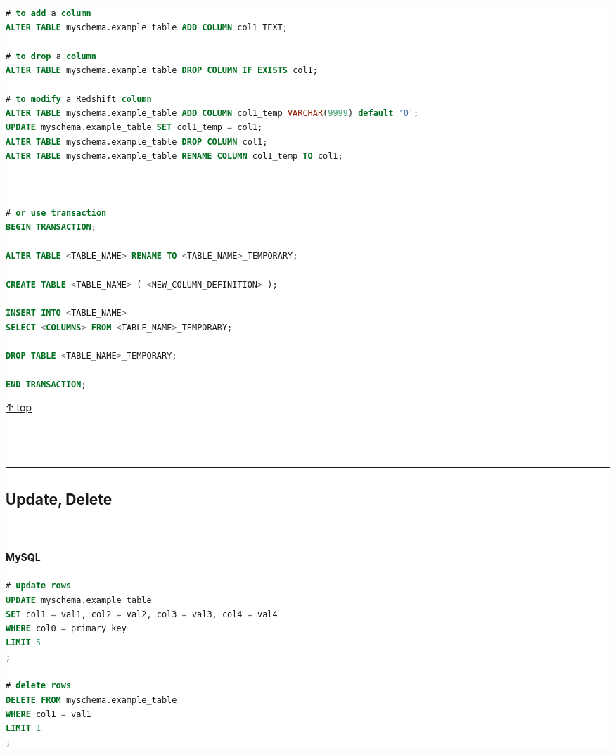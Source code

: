 ```sql
# to add a column
ALTER TABLE myschema.example_table ADD COLUMN col1 TEXT;
 
# to drop a column
ALTER TABLE myschema.example_table DROP COLUMN IF EXISTS col1;
 
# to modify a Redshift column
ALTER TABLE myschema.example_table ADD COLUMN col1_temp VARCHAR(9999) default '0';
UPDATE myschema.example_table SET col1_temp = col1;
ALTER TABLE myschema.example_table DROP COLUMN col1;
ALTER TABLE myschema.example_table RENAME COLUMN col1_temp TO col1;



# or use transaction
BEGIN TRANSACTION;

ALTER TABLE <TABLE_NAME> RENAME TO <TABLE_NAME>_TEMPORARY;

CREATE TABLE <TABLE_NAME> ( <NEW_COLUMN_DEFINITION> );

INSERT INTO <TABLE_NAME>
SELECT <COLUMNS> FROM <TABLE_NAME>_TEMPORARY;

DROP TABLE <TABLE_NAME>_TEMPORARY;

END TRANSACTION;
```

[↑ top](#mysql-postgresql-redshift)
<br><br><br><br><hr>


## Update, Delete

<br>

#### MySQL

```sql
# update rows
UPDATE myschema.example_table
SET col1 = val1, col2 = val2, col3 = val3, col4 = val4
WHERE col0 = primary_key
LIMIT 5
;
 
# delete rows
DELETE FROM myschema.example_table
WHERE col1 = val1
LIMIT 1
;
```
